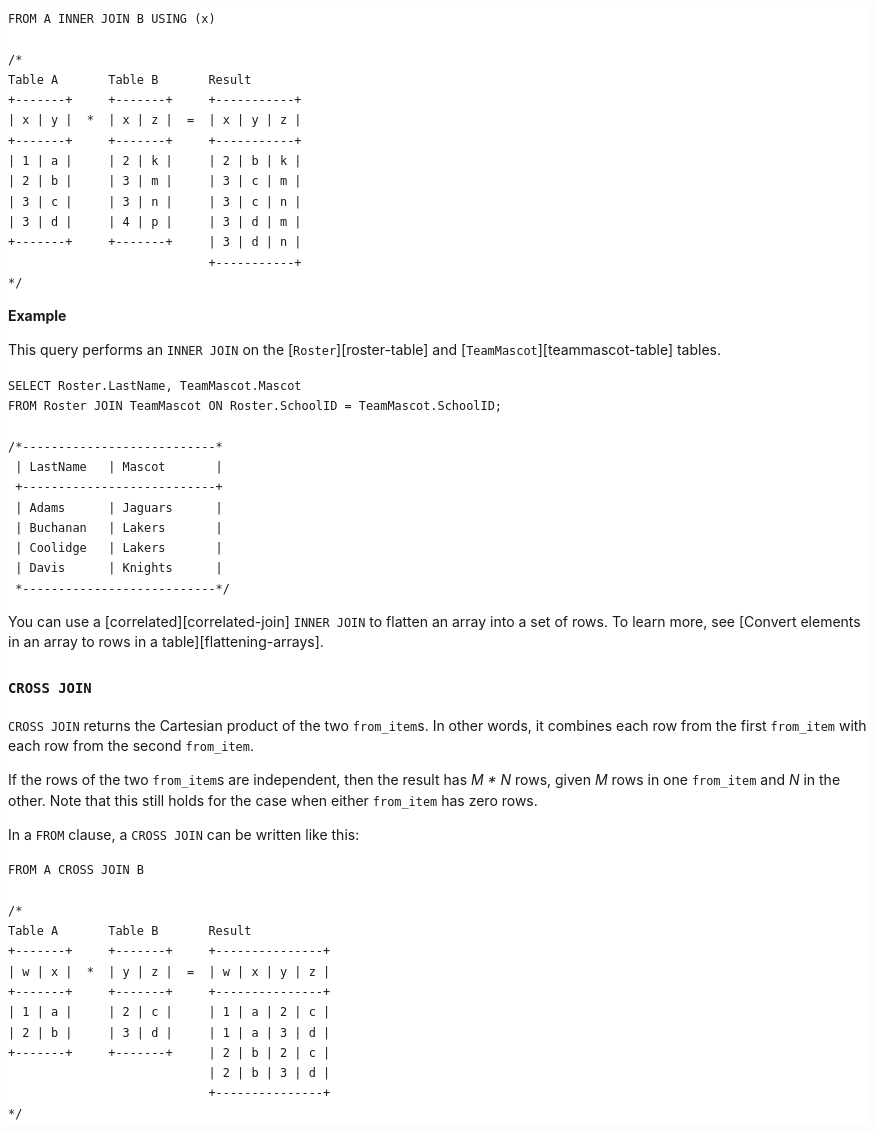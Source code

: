 ```zetasql
FROM A INNER JOIN B USING (x)

/*
Table A       Table B       Result
+-------+     +-------+     +-----------+
| x | y |  *  | x | z |  =  | x | y | z |
+-------+     +-------+     +-----------+
| 1 | a |     | 2 | k |     | 2 | b | k |
| 2 | b |     | 3 | m |     | 3 | c | m |
| 3 | c |     | 3 | n |     | 3 | c | n |
| 3 | d |     | 4 | p |     | 3 | d | m |
+-------+     +-------+     | 3 | d | n |
                            +-----------+
*/
```

**Example**

This query performs an `INNER JOIN` on the [`Roster`][roster-table]
and [`TeamMascot`][teammascot-table] tables.

```zetasql
SELECT Roster.LastName, TeamMascot.Mascot
FROM Roster JOIN TeamMascot ON Roster.SchoolID = TeamMascot.SchoolID;

/*---------------------------*
 | LastName   | Mascot       |
 +---------------------------+
 | Adams      | Jaguars      |
 | Buchanan   | Lakers       |
 | Coolidge   | Lakers       |
 | Davis      | Knights      |
 *---------------------------*/
```

You can use a [correlated][correlated-join] `INNER JOIN` to flatten an array
into a set of rows. To learn more, see
[Convert elements in an array to rows in a table][flattening-arrays].

### `CROSS JOIN`

`CROSS JOIN` returns the Cartesian product of the two `from_item`s. In other
words, it combines each row from the first `from_item` with each row from the
second `from_item`.

If the rows of the two `from_item`s are independent, then the result has
_M * N_ rows, given _M_ rows in one `from_item` and _N_ in the other. Note that
this still holds for the case when either `from_item` has zero rows.

In a `FROM` clause, a `CROSS JOIN` can be written like this:

```zetasql
FROM A CROSS JOIN B

/*
Table A       Table B       Result
+-------+     +-------+     +---------------+
| w | x |  *  | y | z |  =  | w | x | y | z |
+-------+     +-------+     +---------------+
| 1 | a |     | 2 | c |     | 1 | a | 2 | c |
| 2 | b |     | 3 | d |     | 1 | a | 3 | d |
+-------+     +-------+     | 2 | b | 2 | c |
                            | 2 | b | 3 | d |
                            +---------------+
*/
```
